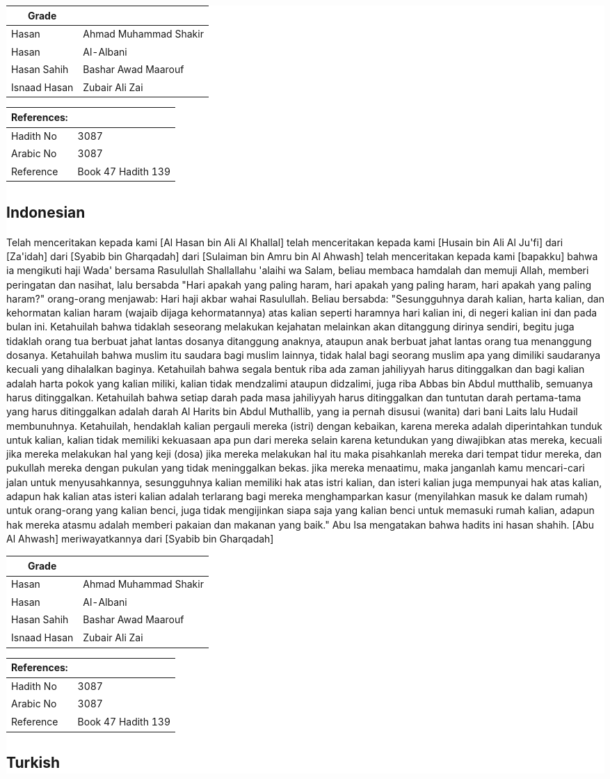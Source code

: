 <div style={{backgroundColor:'#f8f9fa',padding:20, marginBottom: 10}}><table> <thead> <tr> <th>Grade</th> <th></th> </tr> </thead> <tbody> <tr><td>Hasan</td><td>Ahmad Muhammad Shakir</td></tr><tr><td>Hasan</td><td>Al-Albani</td></tr><tr><td>Hasan Sahih</td><td>Bashar Awad Maarouf</td></tr><tr><td>Isnaad Hasan</td><td>Zubair Ali Zai</td></tr></tbody></table><table> <thead> <tr> <th>References:</th> <th></th> </tr> </thead> <tbody><tr><td>Hadith No</td><td>3087</td></tr><tr><td>Arabic No</td><td>3087</td></tr><tr><td>Reference</td><td>Book 47 Hadith 139</td></tr></tbody></table></div>

## Indonesian


<div dir="ltr" lang="id" style={{fontSize:'larger',backgroundColor:'#f8f9fa',padding:20}}>
Telah menceritakan kepada kami [Al Hasan bin Ali Al Khallal] telah menceritakan kepada kami [Husain bin Ali Al Ju'fi] dari [Za'idah] dari [Syabib bin Gharqadah] dari [Sulaiman bin Amru bin Al Ahwash] telah menceritakan kepada kami [bapakku] bahwa ia mengikuti haji Wada' bersama Rasulullah Shallallahu 'alaihi wa Salam, beliau membaca hamdalah dan memuji Allah, memberi peringatan dan nasihat, lalu bersabda "Hari apakah yang paling haram, hari apakah yang paling haram, hari apakah yang paling haram?" orang-orang menjawab: Hari haji akbar wahai Rasulullah. Beliau bersabda: "Sesungguhnya darah kalian, harta kalian, dan kehormatan kalian haram (wajaib dijaga kehormatannya) atas kalian seperti haramnya hari kalian ini, di negeri kalian ini dan pada bulan ini. Ketahuilah bahwa tidaklah seseorang melakukan kejahatan melainkan akan ditanggung dirinya sendiri, begitu juga tidaklah orang tua berbuat jahat lantas dosanya ditanggung anaknya, ataupun anak berbuat jahat lantas orang tua menanggung dosanya. Ketahuilah bahwa muslim itu saudara bagi muslim lainnya, tidak halal bagi seorang muslim apa yang dimiliki saudaranya kecuali yang dihalalkan baginya. Ketahuilah bahwa segala bentuk riba ada zaman jahiliyyah harus ditinggalkan dan bagi kalian adalah harta pokok yang kalian miliki, kalian tidak mendzalimi ataupun didzalimi, juga riba Abbas bin Abdul mutthalib, semuanya harus ditinggalkan. Ketahuilah bahwa setiap darah pada masa jahiliyyah harus ditinggalkan dan tuntutan darah pertama-tama yang harus ditinggalkan adalah darah Al Harits bin Abdul Muthallib, yang ia pernah disusui (wanita) dari bani Laits lalu Hudail membunuhnya. Ketahuilah, hendaklah kalian pergauli mereka (istri) dengan kebaikan, karena mereka adalah diperintahkan tunduk untuk kalian, kalian tidak memiliki kekuasaan apa pun dari mereka selain karena ketundukan yang diwajibkan atas mereka, kecuali jika mereka melakukan hal yang keji (dosa) jika mereka melakukan hal itu maka pisahkanlah mereka dari tempat tidur mereka, dan pukullah mereka dengan pukulan yang tidak meninggalkan bekas. jika mereka menaatimu, maka janganlah kamu mencari-cari jalan untuk menyusahkannya, sesungguhnya kalian memiliki hak atas istri kalian, dan isteri kalian juga mempunyai hak atas kalian, adapun hak kalian atas isteri kalian adalah terlarang bagi mereka menghamparkan kasur (menyilahkan masuk ke dalam rumah) untuk orang-orang yang kalian benci, juga tidak mengijinkan siapa saja yang kalian benci untuk memasuki rumah kalian, adapun hak mereka atasmu adalah memberi pakaian dan makanan yang baik." Abu Isa mengatakan bahwa hadits ini hasan shahih. [Abu Al Ahwash] meriwayatkannya dari [Syabib bin Gharqadah]
</div>
<div style={{backgroundColor:'#f8f9fa',padding:20, marginBottom: 10}}><table> <thead> <tr> <th>Grade</th> <th></th> </tr> </thead> <tbody> <tr><td>Hasan</td><td>Ahmad Muhammad Shakir</td></tr><tr><td>Hasan</td><td>Al-Albani</td></tr><tr><td>Hasan Sahih</td><td>Bashar Awad Maarouf</td></tr><tr><td>Isnaad Hasan</td><td>Zubair Ali Zai</td></tr></tbody></table><table> <thead> <tr> <th>References:</th> <th></th> </tr> </thead> <tbody><tr><td>Hadith No</td><td>3087</td></tr><tr><td>Arabic No</td><td>3087</td></tr><tr><td>Reference</td><td>Book 47 Hadith 139</td></tr></tbody></table></div>

## Turkish


<div dir="ltr" lang="tr" style={{fontSize:'larger',backgroundColor:'#f8f9fa',padding:20}}>
